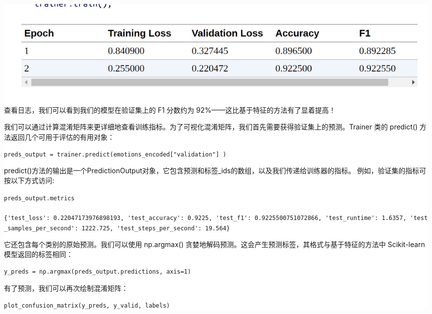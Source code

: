 ![image-20220213084414545](images/chapter2/image-20220213084414545.png)

查看日志，我们可以看到我们的模型在验证集上的 F1 分数约为 92%——这比基于特征的方法有了显着提高！

我们可以通过计算混淆矩阵来更详细地查看训练指标。为了可视化混淆矩阵，我们首先需要获得验证集上的预测。Trainer 类的 predict() 方法返回几个可用于评估的有用对象：


```
preds_output = trainer.predict(emotions_encoded["validation"] )
```

predict()方法的输出是一个PredictionOutput对象，它包含预测和标签_ids的数组，以及我们传递给训练器的指标。 例如，验证集的指标可按以下方式访问:

```
preds_output.metrics 

{'test_loss': 0.22047173976898193, 'test_accuracy': 0.9225, 'test_f1': 0.9225500751072866, 'test_runtime': 1.6357, 'test_samples_per_second': 1222.725, 'test_steps_per_second': 19.564}

```

它还包含每个类别的原始预测。我们可以使用 np.argmax() 贪婪地解码预测。这会产生预测标签，其格式与基于特征的方法中 Scikit-learn 模型返回的标签相同：

```
y_preds = np.argmax(preds_output.predictions, axis=1)

```

有了预测，我们可以再次绘制混淆矩阵：

```
plot_confusion_matrix(y_preds, y_valid, labels)
```
